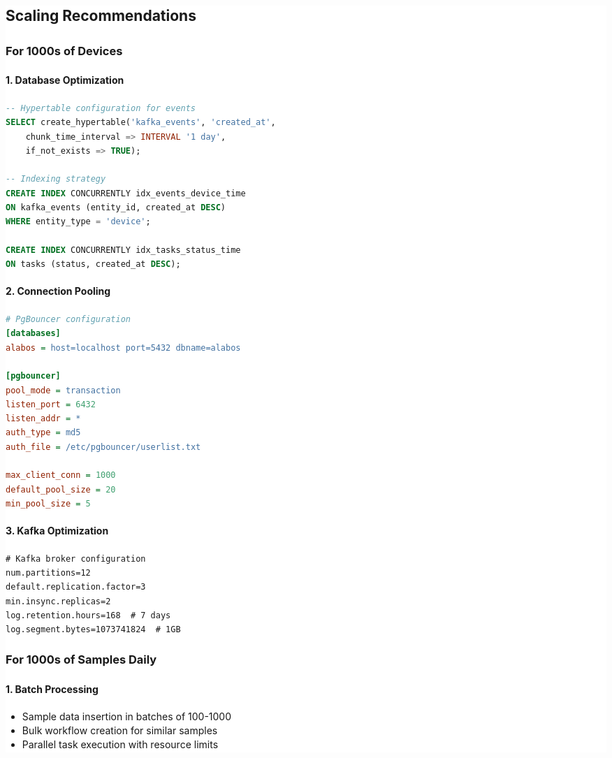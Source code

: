 ## Scaling Recommendations

### For 1000s of Devices

#### 1. Database Optimization
```sql
-- Hypertable configuration for events
SELECT create_hypertable('kafka_events', 'created_at',
    chunk_time_interval => INTERVAL '1 day',
    if_not_exists => TRUE);

-- Indexing strategy
CREATE INDEX CONCURRENTLY idx_events_device_time
ON kafka_events (entity_id, created_at DESC)
WHERE entity_type = 'device';

CREATE INDEX CONCURRENTLY idx_tasks_status_time
ON tasks (status, created_at DESC);
```

#### 2. Connection Pooling
```ini
# PgBouncer configuration
[databases]
alabos = host=localhost port=5432 dbname=alabos

[pgbouncer]
pool_mode = transaction
listen_port = 6432
listen_addr = *
auth_type = md5
auth_file = /etc/pgbouncer/userlist.txt

max_client_conn = 1000
default_pool_size = 20
min_pool_size = 5
```

#### 3. Kafka Optimization
```properties
# Kafka broker configuration
num.partitions=12
default.replication.factor=3
min.insync.replicas=2
log.retention.hours=168  # 7 days
log.segment.bytes=1073741824  # 1GB
```

### For 1000s of Samples Daily

#### 1. Batch Processing
- Sample data insertion in batches of 100-1000
- Bulk workflow creation for similar samples
- Parallel task execution with resource limits
